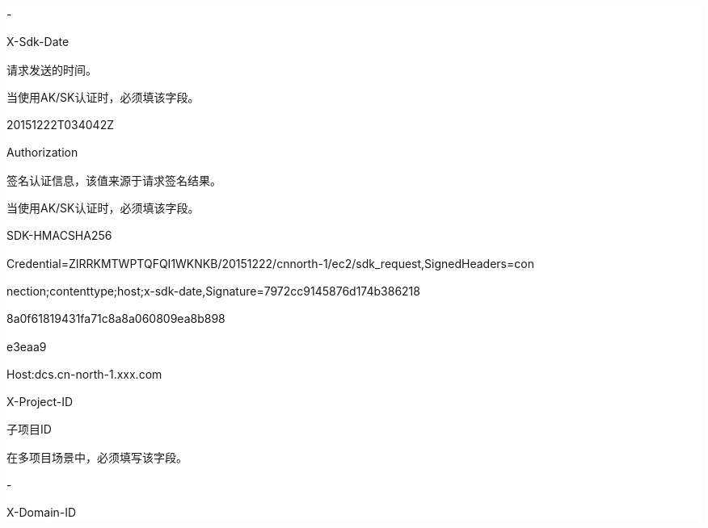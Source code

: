 <td class="cellrowborder" valign="top" width="34%" headers="mcps1.2.5.1.4 "><p id="a993f118dde7d4c2f9164d578e9bc8c13"><a name="a993f118dde7d4c2f9164d578e9bc8c13"></a><a name="a993f118dde7d4c2f9164d578e9bc8c13"></a>-</p>
</td>
</tr>
<tr id="r0a259195cce44cee955af0a771a20d71"><td class="cellrowborder" valign="top" width="18%" headers="mcps1.2.5.1.1 "><p id="a4259b0099d3e432f88928e25c01d1127"><a name="a4259b0099d3e432f88928e25c01d1127"></a><a name="a4259b0099d3e432f88928e25c01d1127"></a>X-Sdk-Date</p>
</td>
<td class="cellrowborder" valign="top" width="23%" headers="mcps1.2.5.1.2 "><p id="abe5e383ccc8543c2aa4563830f67957a"><a name="abe5e383ccc8543c2aa4563830f67957a"></a><a name="abe5e383ccc8543c2aa4563830f67957a"></a>请求发送的时间。</p>
</td>
<td class="cellrowborder" valign="top" width="25%" headers="mcps1.2.5.1.3 "><p id="p1309136221732"><a name="p1309136221732"></a><a name="p1309136221732"></a>当使用AK/SK认证时，必须填该字段。</p>
</td>
<td class="cellrowborder" valign="top" width="34%" headers="mcps1.2.5.1.4 "><p id="a0f19b458af404df982f0dbb457a13925"><a name="a0f19b458af404df982f0dbb457a13925"></a><a name="a0f19b458af404df982f0dbb457a13925"></a>20151222T034042Z</p>
</td>
</tr>
<tr id="rc97d5ad8e26a47d9aadce68591dbbe62"><td class="cellrowborder" valign="top" width="18%" headers="mcps1.2.5.1.1 "><p id="a7238e21480a841c7a1cbbbb21bdfc864"><a name="a7238e21480a841c7a1cbbbb21bdfc864"></a><a name="a7238e21480a841c7a1cbbbb21bdfc864"></a>Authorization</p>
</td>
<td class="cellrowborder" valign="top" width="23%" headers="mcps1.2.5.1.2 "><p id="p952592421823"><a name="p952592421823"></a><a name="p952592421823"></a>签名认证信息，该值来源于请求签名结果。</p>
</td>
<td class="cellrowborder" valign="top" width="25%" headers="mcps1.2.5.1.3 "><p id="p865747321840"><a name="p865747321840"></a><a name="p865747321840"></a>当使用AK/SK认证时，必须填该字段。</p>
</td>
<td class="cellrowborder" valign="top" width="34%" headers="mcps1.2.5.1.4 "><p id="p608112012194"><a name="p608112012194"></a><a name="p608112012194"></a>SDK-HMACSHA256</p>
<p id="p104299002194"><a name="p104299002194"></a><a name="p104299002194"></a>Credential=ZIRRKMTWPTQFQI1WKNKB/20151222/cnnorth-1/ec2/sdk_request,SignedHeaders=con</p>
<p id="p202219192194"><a name="p202219192194"></a><a name="p202219192194"></a>nection;contenttype;host;x-sdk-date,Signature=7972cc9145876d174b386218</p>
<p id="p17922872194"><a name="p17922872194"></a><a name="p17922872194"></a>8a0f61819431fa71c8a8a060809ea8b898</p>
<p id="p109575352194"><a name="p109575352194"></a><a name="p109575352194"></a>e3eaa9</p>
<p id="p315089562194"><a name="p315089562194"></a><a name="p315089562194"></a>Host:dcs.cn-north-1.xxx.com</p>
<p id="p20886442194"><a name="p20886442194"></a><a name="p20886442194"></a></p>
</td>
</tr>
<tr id="row1781273623910"><td class="cellrowborder" valign="top" width="18%" headers="mcps1.2.5.1.1 "><p id="p11533145922512"><a name="p11533145922512"></a><a name="p11533145922512"></a>X-Project-ID</p>
</td>
<td class="cellrowborder" valign="top" width="23%" headers="mcps1.2.5.1.2 "><p id="p45331059142519"><a name="p45331059142519"></a><a name="p45331059142519"></a>子项目ID</p>
</td>
<td class="cellrowborder" valign="top" width="25%" headers="mcps1.2.5.1.3 "><p id="p853313594251"><a name="p853313594251"></a><a name="p853313594251"></a>在多项目场景中，必须填写该字段。</p>
</td>
<td class="cellrowborder" valign="top" width="34%" headers="mcps1.2.5.1.4 "><p id="p45336598251"><a name="p45336598251"></a><a name="p45336598251"></a>-</p>
</td>
</tr>
<tr id="row59331337113918"><td class="cellrowborder" valign="top" width="18%" headers="mcps1.2.5.1.1 "><p id="p16533115911258"><a name="p16533115911258"></a><a name="p16533115911258"></a>X-Domain-ID</p>
</td>